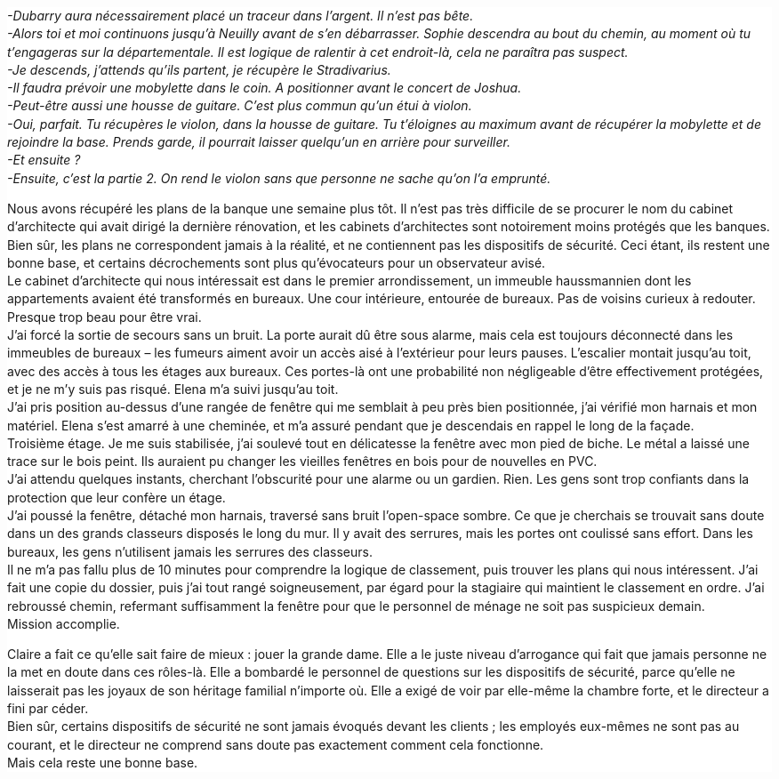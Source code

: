 *-Dubarry aura nécessairement placé un traceur dans l’argent. Il n’est pas bête.*  
*-Alors toi et moi continuons jusqu’à Neuilly avant de s’en débarrasser. Sophie descendra au bout du chemin, au moment où tu t’engageras sur la départementale. Il est logique de ralentir à cet endroit-là, cela ne paraîtra pas suspect.*  
*-Je descends, j’attends qu’ils partent, je récupère le Stradivarius.*  
*-Il faudra prévoir une mobylette dans le coin. A positionner avant le concert de Joshua.*  
*-Peut-être aussi une housse de guitare. C’est plus commun qu’un étui à violon.*  
*-Oui, parfait. Tu récupères le violon, dans la housse de guitare. Tu t’éloignes au maximum avant de récupérer la mobylette et de rejoindre la base. Prends garde, il pourrait laisser quelqu’un en arrière pour surveiller.*  
*-Et ensuite ?*  
*-Ensuite, c’est la partie 2. On rend le violon sans que personne ne sache qu’on l’a emprunté.*
  
Nous avons récupéré les plans de la banque une semaine plus tôt. Il n’est pas très difficile de se procurer le nom du cabinet d’architecte qui avait dirigé la dernière rénovation, et les cabinets d’architectes sont notoirement moins protégés que les banques.  
	Bien sûr, les plans ne correspondent jamais à la réalité, et ne contiennent pas les dispositifs de sécurité. Ceci étant, ils restent une bonne base, et certains décrochements sont plus qu’évocateurs pour un observateur avisé.  
	Le cabinet d’architecte qui nous intéressait est dans le premier arrondissement, un immeuble haussmannien dont les appartements avaient été transformés en bureaux.  Une cour intérieure, entourée de bureaux. Pas de voisins curieux à redouter. Presque trop beau pour être vrai.  
	J’ai forcé la sortie de secours sans un bruit. La porte aurait dû être sous alarme, mais cela est toujours déconnecté dans les immeubles de bureaux – les fumeurs aiment avoir un accès aisé à l’extérieur pour leurs pauses. L’escalier montait jusqu’au toit, avec des accès à tous les étages aux bureaux. Ces portes-là ont une probabilité non négligeable d’être effectivement protégées, et je ne m’y suis pas risqué. Elena m’a suivi jusqu’au toit.  
	J’ai pris position au-dessus d’une rangée de fenêtre qui me semblait à peu près bien positionnée, j’ai vérifié mon harnais et mon matériel. Elena s’est amarré à une cheminée, et m’a assuré pendant que je descendais en rappel le long de la façade.  
	Troisième étage. Je me suis stabilisée, j’ai soulevé tout en délicatesse la fenêtre avec mon pied de biche. Le métal a laissé une trace sur le bois peint. Ils auraient pu changer les vieilles fenêtres en bois pour de nouvelles en PVC.  
	J’ai attendu quelques instants, cherchant l’obscurité pour une alarme ou un gardien. Rien. Les gens sont trop confiants dans la protection que leur confère un étage.  
	J’ai poussé la fenêtre, détaché mon harnais, traversé sans bruit l’open-space sombre. Ce que je cherchais se trouvait sans doute dans un des grands classeurs disposés le long du mur. Il y avait des serrures, mais les portes ont coulissé sans effort. Dans les bureaux, les gens n’utilisent jamais les serrures des classeurs.  
	Il ne m’a pas fallu plus de 10 minutes pour comprendre la logique de classement, puis trouver les plans qui nous intéressent. J’ai fait une copie du dossier, puis j’ai tout rangé soigneusement, par égard pour la stagiaire qui maintient le classement en ordre.  J’ai rebroussé chemin, refermant suffisamment la fenêtre pour que le personnel de ménage ne soit pas suspicieux demain.  
	Mission accomplie.
  
Claire a fait ce qu’elle sait faire de mieux : jouer la grande dame. Elle a le juste niveau d’arrogance qui fait que jamais personne ne la met en doute dans ces rôles-là. Elle a bombardé le personnel de questions sur les dispositifs de sécurité, parce qu’elle ne laisserait pas les joyaux de son héritage familial n’importe où. Elle a exigé de voir par elle-même la chambre forte, et le directeur a fini par céder.  
	Bien sûr, certains dispositifs de sécurité ne sont jamais évoqués devant les clients ; les employés eux-mêmes ne sont pas au courant, et le directeur ne comprend sans doute pas exactement comment cela fonctionne.  
	Mais cela reste une bonne base.
  
